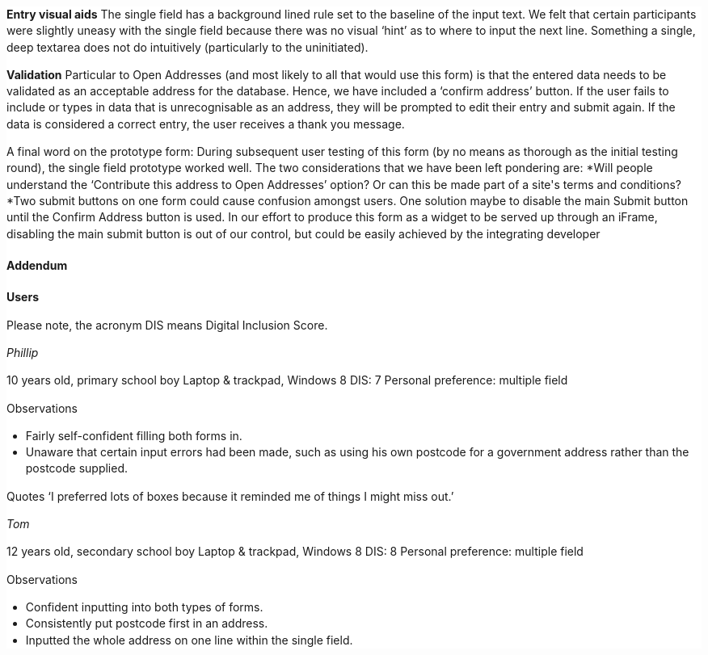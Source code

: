 **Entry visual aids**
The single field has a background lined rule set to the baseline of the input text. We felt that certain participants were slightly uneasy with the single field because there was no visual ‘hint’ as to where to input the next line. Something a single, deep textarea does not do intuitively (particularly to the uninitiated).

**Validation**
Particular to Open Addresses (and most likely to all that would use this form) is that the entered data needs to be validated as an acceptable address for the database. Hence, we have included a ‘confirm address’ button. If the user fails to include or types in data that is unrecognisable as an address, they will be prompted to edit their entry and submit again. If the data is considered a correct entry, the user receives a thank you message.

A final word on the prototype form: During subsequent user testing of this form (by no means as thorough as the initial testing round), the single field prototype worked well. The two considerations that we have been left pondering are:
*Will people understand the ‘Contribute this address to Open Addresses’ option? Or can this be made part of a site's terms and conditions?
*Two submit buttons on one form could cause confusion amongst users. One solution maybe to disable the main Submit button until the Confirm Address button is used. In our effort to produce this form as a widget to be served up through an iFrame, disabling the main submit button is out of our control, but could be easily achieved by the integrating developer



#### Addendum

**Users**

Please note, the acronym DIS means Digital Inclusion Score.

*Phillip*

10 years old, primary school boy
Laptop & trackpad, Windows 8
DIS: 7
Personal preference: multiple field

Observations

* Fairly self-confident filling both forms in.
* Unaware that certain input errors had been made, such as using his own postcode for a government address  rather than the postcode supplied.

Quotes
‘I preferred lots of boxes because it reminded me of things 
I might miss out.’

*Tom*

12 years old, secondary school boy
Laptop & trackpad, Windows 8
DIS: 8
Personal preference: multiple field

Observations

* Confident inputting into both types of forms. 
* Consistently put postcode first in an address.
* Inputted the whole address on one line within the single field.
